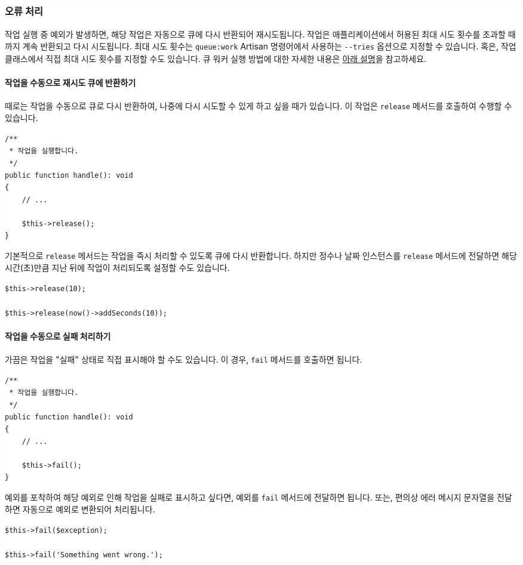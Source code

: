 <a name="error-handling"></a>
### 오류 처리

작업 실행 중 예외가 발생하면, 해당 작업은 자동으로 큐에 다시 반환되어 재시도됩니다. 작업은 애플리케이션에서 허용된 최대 시도 횟수를 초과할 때까지 계속 반환되고 다시 시도됩니다. 최대 시도 횟수는 `queue:work` Artisan 명령어에서 사용하는 `--tries` 옵션으로 지정할 수 있습니다. 혹은, 작업 클래스에서 직접 최대 시도 횟수를 지정할 수도 있습니다. 큐 워커 실행 방법에 대한 자세한 내용은 [아래 설명](#running-the-queue-worker)을 참고하세요.

<a name="manually-releasing-a-job"></a>
#### 작업을 수동으로 재시도 큐에 반환하기

때로는 작업을 수동으로 큐로 다시 반환하여, 나중에 다시 시도할 수 있게 하고 싶을 때가 있습니다. 이 작업은 `release` 메서드를 호출하여 수행할 수 있습니다.

```
/**
 * 작업을 실행합니다.
 */
public function handle(): void
{
    // ...

    $this->release();
}
```

기본적으로 `release` 메서드는 작업을 즉시 처리할 수 있도록 큐에 다시 반환합니다. 하지만 정수나 날짜 인스턴스를 `release` 메서드에 전달하면 해당 시간(초)만큼 지난 뒤에 작업이 처리되도록 설정할 수도 있습니다.

```
$this->release(10);

$this->release(now()->addSeconds(10));
```

<a name="manually-failing-a-job"></a>
#### 작업을 수동으로 실패 처리하기

가끔은 작업을 "실패" 상태로 직접 표시해야 할 수도 있습니다. 이 경우, `fail` 메서드를 호출하면 됩니다.

```
/**
 * 작업을 실행합니다.
 */
public function handle(): void
{
    // ...

    $this->fail();
}
```

예외를 포착하여 해당 예외로 인해 작업을 실패로 표시하고 싶다면, 예외를 `fail` 메서드에 전달하면 됩니다. 또는, 편의상 에러 메시지 문자열을 전달하면 자동으로 예외로 변환되어 처리됩니다.

```
$this->fail($exception);

$this->fail('Something went wrong.');
```
